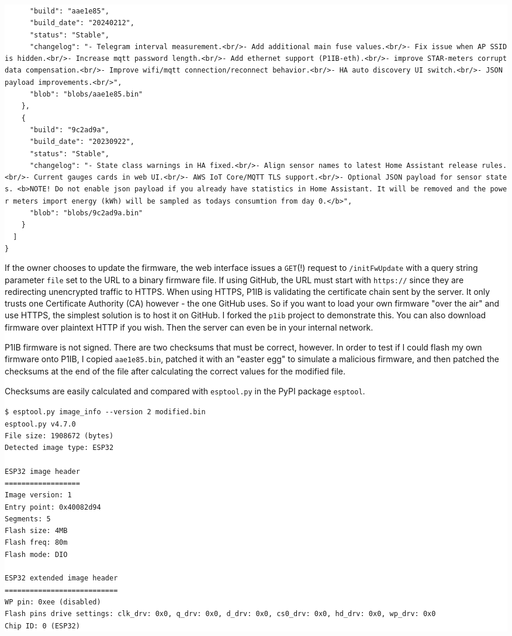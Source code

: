 ```
      "build": "aae1e85",
      "build_date": "20240212",
      "status": "Stable",
      "changelog": "- Telegram interval measurement.<br/>- Add additional main fuse values.<br/>- Fix issue when AP SSID is hidden.<br/>- Increase mqtt password length.<br/>- Add ethernet support (P1IB-eth).<br/>- improve STAR-meters corrupt data compensation.<br/>- Improve wifi/mqtt connection/reconnect behavior.<br/>- HA auto discovery UI switch.<br/>- JSON payload improvements.<br/>",
      "blob": "blobs/aae1e85.bin"
    },
    {
      "build": "9c2ad9a",
      "build_date": "20230922",
      "status": "Stable",
      "changelog": "- State class warnings in HA fixed.<br/>- Align sensor names to latest Home Assistant release rules.<br/>- Current gauges cards in web UI.<br/>- AWS IoT Core/MQTT TLS support.<br/>- Optional JSON payload for sensor states. <b>NOTE! Do not enable json payload if you already have statistics in Home Assistant. It will be removed and the power meters import energy (kWh) will be sampled as todays consumtion from day 0.</b>",
      "blob": "blobs/9c2ad9a.bin"
    }
  ]
}
```

If the owner chooses to update the firmware, the web interface issues a
`GET`<nbsp/>(!) request to `/initFwUpdate` with a query string parameter `file`
set to the URL to a binary firmware file. If using GitHub, the URL must start
with `https://` since they are redirecting unencrypted traffic to HTTPS. When
using HTTPS, P1IB is validating the certificate chain sent by the server. It
only trusts one Certificate Authority (CA) however - the one GitHub uses. So if
you want to load your own firmware "over the air" and use HTTPS, the simplest
solution is to host it on GitHub. I forked the `p1ib` project to demonstrate
this. You can also download firmware over plaintext HTTP if you wish. Then the
server can even be in your internal network.

P1IB firmware is not signed. There are two checksums that must be correct,
however. In order to test if I could flash my own firmware onto P1IB, I copied
`aae1e85.bin`, patched it with an "easter egg" to simulate a malicious
firmware, and then patched the checksums at the end of the file after
calculating the correct values for the modified file.

Checksums are easily calculated and compared with `esptool.py` in the PyPI
package `esptool`.

```
$ esptool.py image_info --version 2 modified.bin 
esptool.py v4.7.0
File size: 1908672 (bytes)
Detected image type: ESP32

ESP32 image header
==================
Image version: 1
Entry point: 0x40082d94
Segments: 5
Flash size: 4MB
Flash freq: 80m
Flash mode: DIO

ESP32 extended image header
===========================
WP pin: 0xee (disabled)
Flash pins drive settings: clk_drv: 0x0, q_drv: 0x0, d_drv: 0x0, cs0_drv: 0x0, hd_drv: 0x0, wp_drv: 0x0
Chip ID: 0 (ESP32)
```